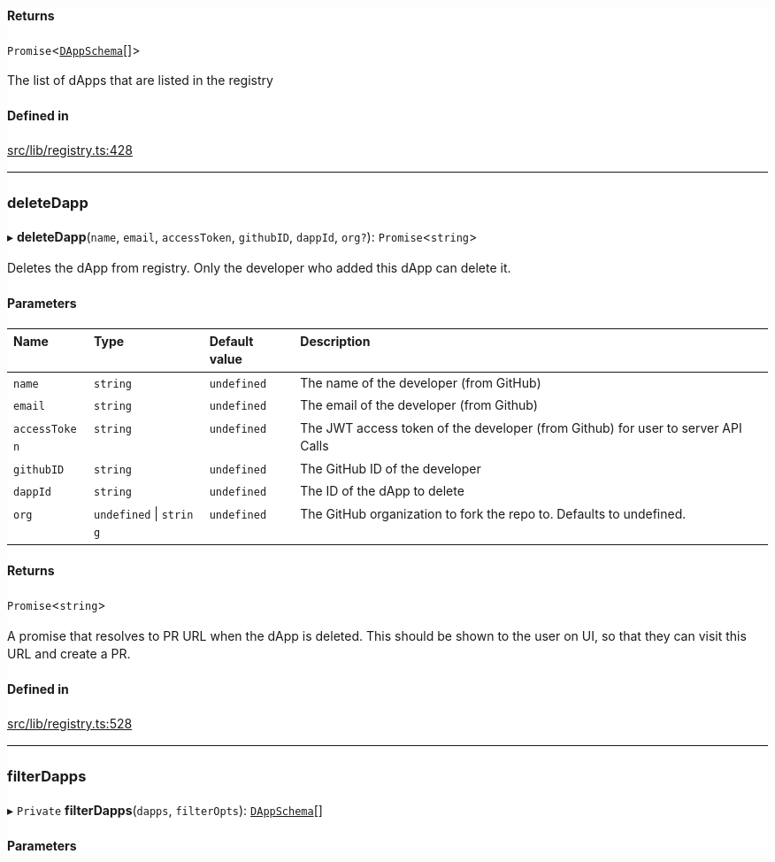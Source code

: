 #### Returns

`Promise`<[`DAppSchema`](../interfaces/DAppSchema.md)[]\>

The list of dApps that are listed in the registry

#### Defined in

[src/lib/registry.ts:428](https://github.com/merokudao/dapp-store-registry/blob/ed22941/src/lib/registry.ts#L428)

___

### deleteDapp

▸ **deleteDapp**(`name`, `email`, `accessToken`, `githubID`, `dappId`, `org?`): `Promise`<`string`\>

Deletes the dApp from registry. Only the developer who added this dApp can
delete it.

#### Parameters

| Name | Type | Default value | Description |
| :------ | :------ | :------ | :------ |
| `name` | `string` | `undefined` | The name of the developer (from GitHub) |
| `email` | `string` | `undefined` | The email of the developer (from Github) |
| `accessToken` | `string` | `undefined` | The JWT access token of the developer (from Github) for user to server API Calls |
| `githubID` | `string` | `undefined` | The GitHub ID of the developer |
| `dappId` | `string` | `undefined` | The ID of the dApp to delete |
| `org` | `undefined` \| `string` | `undefined` | The GitHub organization to fork the repo to. Defaults to undefined. |

#### Returns

`Promise`<`string`\>

A promise that resolves to PR URL when the dApp is deleted. This should
be shown to the user on UI, so that they can visit this URL and create a PR.

#### Defined in

[src/lib/registry.ts:528](https://github.com/merokudao/dapp-store-registry/blob/ed22941/src/lib/registry.ts#L528)

___

### filterDapps

▸ `Private` **filterDapps**(`dapps`, `filterOpts`): [`DAppSchema`](../interfaces/DAppSchema.md)[]

#### Parameters
